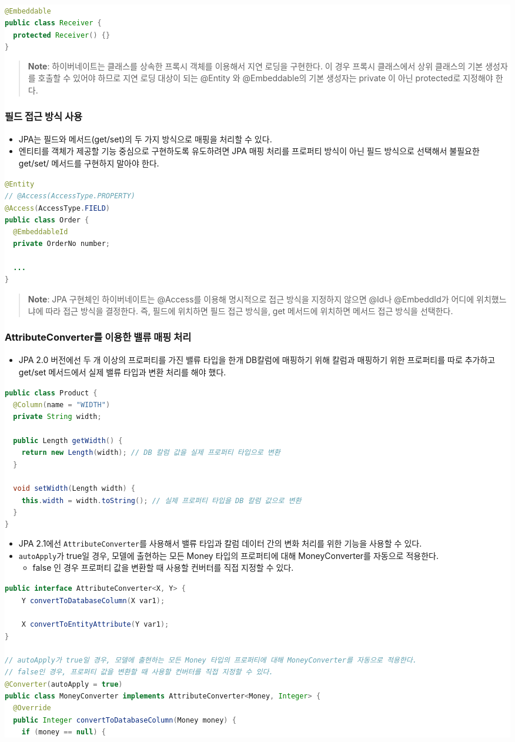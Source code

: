 ```java
@Embeddable
public class Receiver {
  protected Receiver() {} 
}
```

> **Note**: 하이버네이트는 클래스를 상속한 프록시 객체를 이용해서 지연 로딩을 구현한다. 이 경우 프록시 클래스에서 상위 클래스의 기본 생성자를 호출할 수 있어야 하므로 지연 로딩 대상이 되는 @Entity 와 @Embeddable의 기본 생성자는 private 이 아닌 protected로 지정해야 한다.

### 필드 접근 방식 사용
- JPA는 필드와 메서드(get/set)의 두 가지 방식으로 매핑을 처리할 수 있다.
- 엔티티를 객체가 제공할 기능 중심으로 구현하도록 유도하려면 JPA 매핑 처리를 프로퍼티 방식이 아닌 필드 방식으로 선택해서 불필요한 get/set/ 메서드를 구현하지 말아야 한다.

```java
@Entity
// @Access(AccessType.PROPERTY)
@Access(AccessType.FIELD)
public class Order {
  @EmbeddableId
  private OrderNo number;
  
  ...
}
```

> **Note**: JPA 구현체인 하이버네이트는 @Access를 이용해 명시적으로 접근 방식을 지정하지 않으면 @Id나 @EmbeddId가 어디에 위치했느냐에 따라 접근 방식을 결정한다. 즉, 필드에 위치하면 필드 접근 방식을, get 메서드에 위치하면 메서드 접근 방식을 선택한다.

### AttributeConverter를 이용한 밸류 매핑 처리
- JPA 2.0 버전에선 두 개 이상의 프로퍼티를 가진 밸류 타입을 한개 DB칼럼에 매핑하기 위해 칼럼과 매핑하기 위한 프로퍼티를 따로 추가하고 get/set 메서드에서 실제 밸류 타입과 변환 처리를 해야 했다.

```java
public class Product {
  @Column(name = "WIDTH")
  private String width;

  public Length getWidth() {
    return new Length(width); // DB 칼럼 값을 실제 프로퍼티 타입으로 변환
  }

  void setWidth(Length width) {
    this.width = width.toString(); // 실제 프로퍼티 타입을 DB 칼럼 값으로 변환
  }
}
```

- JPA 2.1에선 `AttributeConverter`를 사용해서 밸류 타입과 칼럼 데이터 간의 변화 처리를 위한 기능을 사용할 수 있다.
- `autoApply`가 true일 경우, 모델에 출현하는 모든 Money 타입의 프로퍼티에 대해 MoneyConverter를 자동으로 적용한다.
  - false 인 경우 프로퍼티 값을 변환할 때 사용할 컨버터를 직접 지정할 수 있다.

```java
public interface AttributeConverter<X, Y> {
    Y convertToDatabaseColumn(X var1);

    X convertToEntityAttribute(Y var1);
}

// autoApply가 true일 경우, 모델에 출현하는 모든 Money 타입의 프로퍼티에 대해 MoneyConverter를 자동으로 적용한다.
// false인 경우, 프로퍼티 값을 변환할 때 사용할 컨버터를 직접 지정할 수 있다.
@Converter(autoApply = true)
public class MoneyConverter implements AttributeConverter<Money, Integer> {
  @Override
  public Integer convertToDatabaseColumn(Money money) {
    if (money == null) {
```